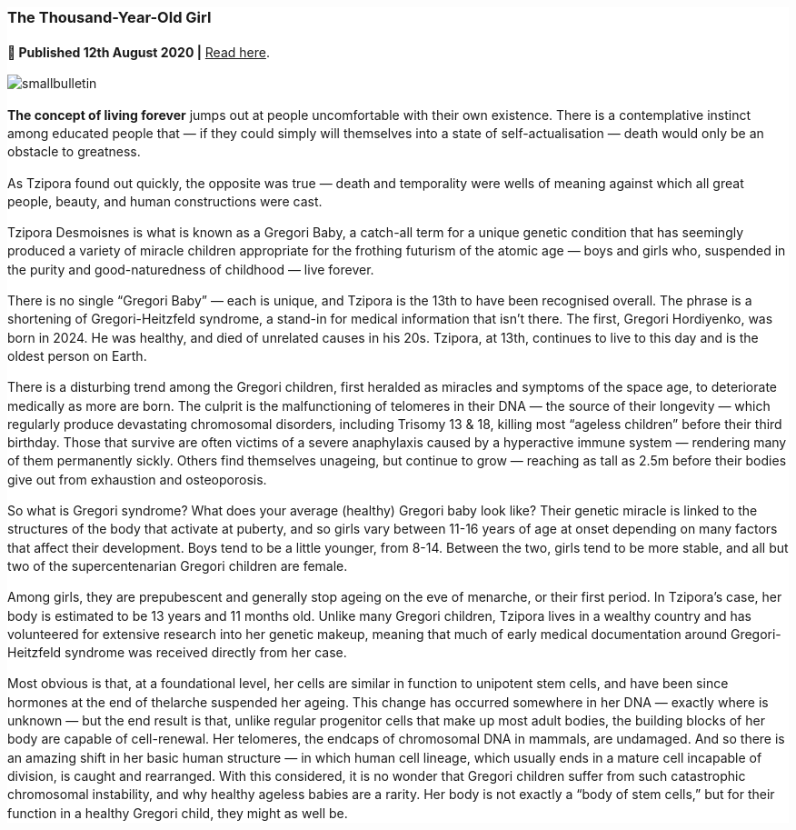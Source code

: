 ### The Thousand-Year-Old Girl
**📖 Published 12th August 2020 |**
[Read here](https://www.reddit.com/r/vekllei/comments/i7tl9c/the_thousandyearold_girl/).

![smallbulletin](/images/gregori.jpg)

**The concept of living forever** jumps out at people uncomfortable with their own existence. There is a contemplative instinct among educated people that — if they could simply will themselves into a state of self-actualisation — death would only be an obstacle to greatness.

As Tzipora found out quickly, the opposite was true — death and temporality were wells of meaning against which all great people, beauty, and human constructions were cast.

Tzipora Desmoisnes is what is known as a Gregori Baby, a catch-all term for a unique genetic condition that has seemingly produced a variety of miracle children appropriate for the frothing futurism of the atomic age — boys and girls who, suspended in the purity and good-naturedness of childhood — live forever.

There is no single “Gregori Baby” — each is unique, and Tzipora is the 13th to have been recognised overall. The phrase is a shortening of Gregori-Heitzfeld syndrome, a stand-in for medical information that isn’t there. The first, Gregori Hordiyenko, was born in 2024. He was healthy, and died of unrelated causes in his 20s. Tzipora, at 13th, continues to live to this day and is the oldest person on Earth.

There is a disturbing trend among the Gregori children, first heralded as miracles and symptoms of the space age, to deteriorate medically as more are born. The culprit is the malfunctioning of telomeres in their DNA — the source of their longevity — which regularly produce devastating chromosomal disorders, including Trisomy 13 & 18, killing most “ageless children” before their third birthday. Those that survive are often victims of a severe anaphylaxis caused by a hyperactive immune system — rendering many of them permanently sickly. Others find themselves unageing, but continue to grow — reaching as tall as 2.5m before their bodies give out from exhaustion and osteoporosis.

So what is Gregori syndrome? What does your average (healthy) Gregori baby look like? Their genetic miracle is linked to the structures of the body that activate at puberty, and so girls vary between 11-16 years of age at onset depending on many factors that affect their development. Boys tend to be a little younger, from 8-14. Between the two, girls tend to be more stable, and all but two of the supercentenarian Gregori children are female.

Among girls, they are prepubescent and generally stop ageing on the eve of menarche, or their first period. In Tzipora’s case, her body is estimated to be 13 years and 11 months old. Unlike many Gregori children, Tzipora lives in a wealthy country and has volunteered for extensive research into her genetic makeup, meaning that much of early medical documentation around Gregori-Heitzfeld syndrome was received directly from her case.

Most obvious is that, at a foundational level, her cells are similar in function to unipotent stem cells, and have been since hormones at the end of thelarche suspended her ageing. This change has occurred somewhere in her DNA — exactly where is unknown — but the end result is that, unlike regular progenitor cells that make up most adult bodies, the building blocks of her body are capable of cell-renewal. Her telomeres, the endcaps of chromosomal DNA in mammals, are undamaged. And so there is an amazing shift in her basic human structure — in which human cell lineage, which usually ends in a mature cell incapable of division, is caught and rearranged. With this considered, it is no wonder that Gregori children suffer from such catastrophic chromosomal instability, and why healthy ageless babies are a rarity. Her body is not exactly a “body of stem cells,” but for their function in a healthy Gregori child, they might as well be.
